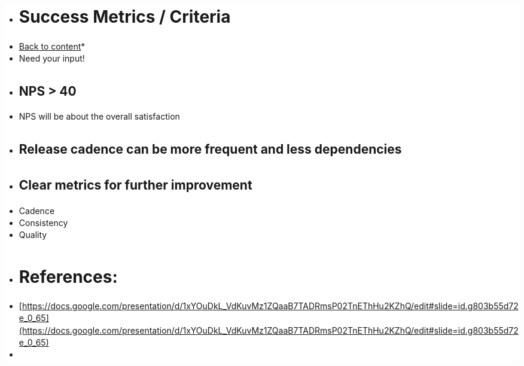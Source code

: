 - # Success Metrics / Criteria
- [Back to content](https://www.notion.so/gogovan/GGV-Agile-2-1-d22f61a8abf546948bc62262bedfa2ce#9b8eea3455fe48c09e411be72ba33d05)*
- Need your input!
- ## NPS > 40
- NPS will be about the overall satisfaction
- ## Release cadence can be more frequent and less dependencies
- ## Clear metrics for further improvement
- Cadence
- Consistency
- Quality
- # References:
- [https://docs.google.com/presentation/d/1xYOuDkL_VdKuvMz1ZQaaB7TADRmsP02TnEThHu2KZhQ/edit#slide=id.g803b55d72e_0_65](https://docs.google.com/presentation/d/1xYOuDkL_VdKuvMz1ZQaaB7TADRmsP02TnEThHu2KZhQ/edit#slide=id.g803b55d72e_0_65)
- 
